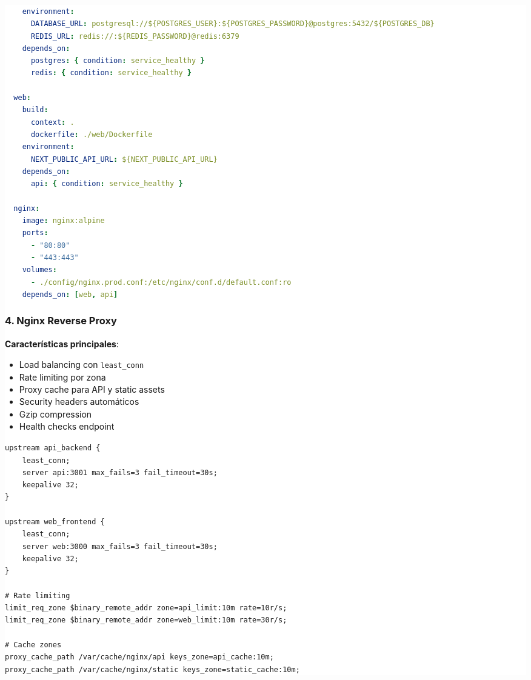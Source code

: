 ```yaml
    environment:
      DATABASE_URL: postgresql://${POSTGRES_USER}:${POSTGRES_PASSWORD}@postgres:5432/${POSTGRES_DB}
      REDIS_URL: redis://:${REDIS_PASSWORD}@redis:6379
    depends_on:
      postgres: { condition: service_healthy }
      redis: { condition: service_healthy }

  web:
    build:
      context: .
      dockerfile: ./web/Dockerfile
    environment:
      NEXT_PUBLIC_API_URL: ${NEXT_PUBLIC_API_URL}
    depends_on:
      api: { condition: service_healthy }

  nginx:
    image: nginx:alpine
    ports:
      - "80:80"
      - "443:443"
    volumes:
      - ./config/nginx.prod.conf:/etc/nginx/conf.d/default.conf:ro
    depends_on: [web, api]
```

### 4. Nginx Reverse Proxy

**Características principales**:
- Load balancing con `least_conn`
- Rate limiting por zona
- Proxy cache para API y static assets
- Security headers automáticos
- Gzip compression
- Health checks endpoint

```nginx
upstream api_backend {
    least_conn;
    server api:3001 max_fails=3 fail_timeout=30s;
    keepalive 32;
}

upstream web_frontend {
    least_conn;
    server web:3000 max_fails=3 fail_timeout=30s;
    keepalive 32;
}

# Rate limiting
limit_req_zone $binary_remote_addr zone=api_limit:10m rate=10r/s;
limit_req_zone $binary_remote_addr zone=web_limit:10m rate=30r/s;

# Cache zones
proxy_cache_path /var/cache/nginx/api keys_zone=api_cache:10m;
proxy_cache_path /var/cache/nginx/static keys_zone=static_cache:10m;
```
